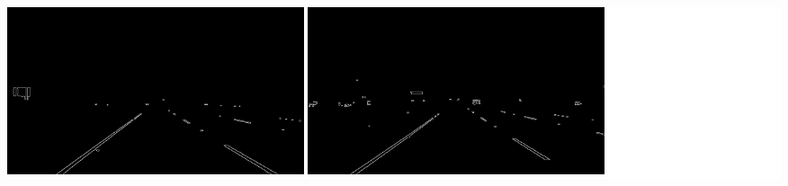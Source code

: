 <img src="test_images_output/canny/cannyImg_solidYellowCurve2.jpg" width="330"/> <img src="test_images_output/canny/cannyImg_solidYellowLeft.jpg" width="330"/>